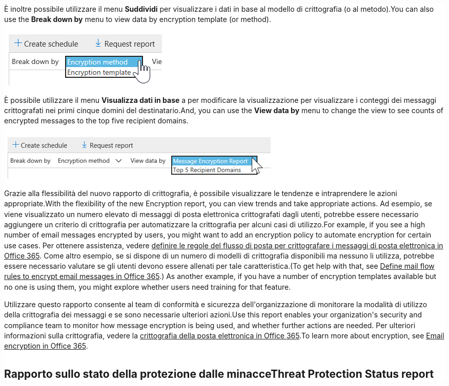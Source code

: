 <span data-ttu-id="103d4-126">È inoltre possibile utilizzare il menu **Suddividi** per visualizzare i dati in base al modello di crittografia (o al metodo).</span><span class="sxs-lookup"><span data-stu-id="103d4-126">You can also use the **Break down by** menu to view data by encryption template (or method).</span></span>

![Metodo o modello di crittografia](media/encryptionreport-breakdownby.png)

<span data-ttu-id="103d4-128">È possibile utilizzare il menu **Visualizza dati in base** a per modificare la visualizzazione per visualizzare i conteggi dei messaggi crittografati nei primi cinque domini del destinatario.</span><span class="sxs-lookup"><span data-stu-id="103d4-128">And, you can use the **View data by** menu to change the view to see counts of encrypted messages to the top five recipient domains.</span></span>

![Dati della visualizzazione del rapporto di crittografia per menu](media/encryptionreport-viewdataby.png)

<span data-ttu-id="103d4-130">Grazie alla flessibilità del nuovo rapporto di crittografia, è possibile visualizzare le tendenze e intraprendere le azioni appropriate.</span><span class="sxs-lookup"><span data-stu-id="103d4-130">With the flexibility of the new Encryption report, you can view trends and take appropriate actions.</span></span> <span data-ttu-id="103d4-131">Ad esempio, se viene visualizzato un numero elevato di messaggi di posta elettronica crittografati dagli utenti, potrebbe essere necessario aggiungere un criterio di crittografia per automatizzare la crittografia per alcuni casi di utilizzo.</span><span class="sxs-lookup"><span data-stu-id="103d4-131">For example, if you see a high number of email messages encrypted by users, you might want to add an encryption policy to automate encryption for certain use cases.</span></span> <span data-ttu-id="103d4-132">Per ottenere assistenza, vedere [definire le regole del flusso di posta per crittografare i messaggi di posta elettronica in Office 365](define-mail-flow-rules-to-encrypt-email.md). Come altro esempio, se si dispone di un numero di modelli di crittografia disponibili ma nessuno li utilizza, potrebbe essere necessario valutare se gli utenti devono essere allenati per tale caratteristica.</span><span class="sxs-lookup"><span data-stu-id="103d4-132">(To get help with that, see [Define mail flow rules to encrypt email messages in Office 365](define-mail-flow-rules-to-encrypt-email.md).) As another example, if you have a number of encryption templates available but no one is using them, you might explore whether users need training for that feature.</span></span> 

<span data-ttu-id="103d4-133">Utilizzare questo rapporto consente al team di conformità e sicurezza dell'organizzazione di monitorare la modalità di utilizzo della crittografia dei messaggi e se sono necessarie ulteriori azioni.</span><span class="sxs-lookup"><span data-stu-id="103d4-133">Use this report enables your organization's security and compliance team to monitor how message encryption is being used, and whether further actions are needed.</span></span> <span data-ttu-id="103d4-134">Per ulteriori informazioni sulla crittografia, vedere la [crittografia della posta elettronica in Office 365](email-encryption.md).</span><span class="sxs-lookup"><span data-stu-id="103d4-134">To learn more about encryption, see [Email encryption in Office 365](email-encryption.md).</span></span>

## <a name="threat-protection-status-report"></a><span data-ttu-id="103d4-135">Rapporto sullo stato della protezione dalle minacce</span><span class="sxs-lookup"><span data-stu-id="103d4-135">Threat Protection Status report</span></span>
